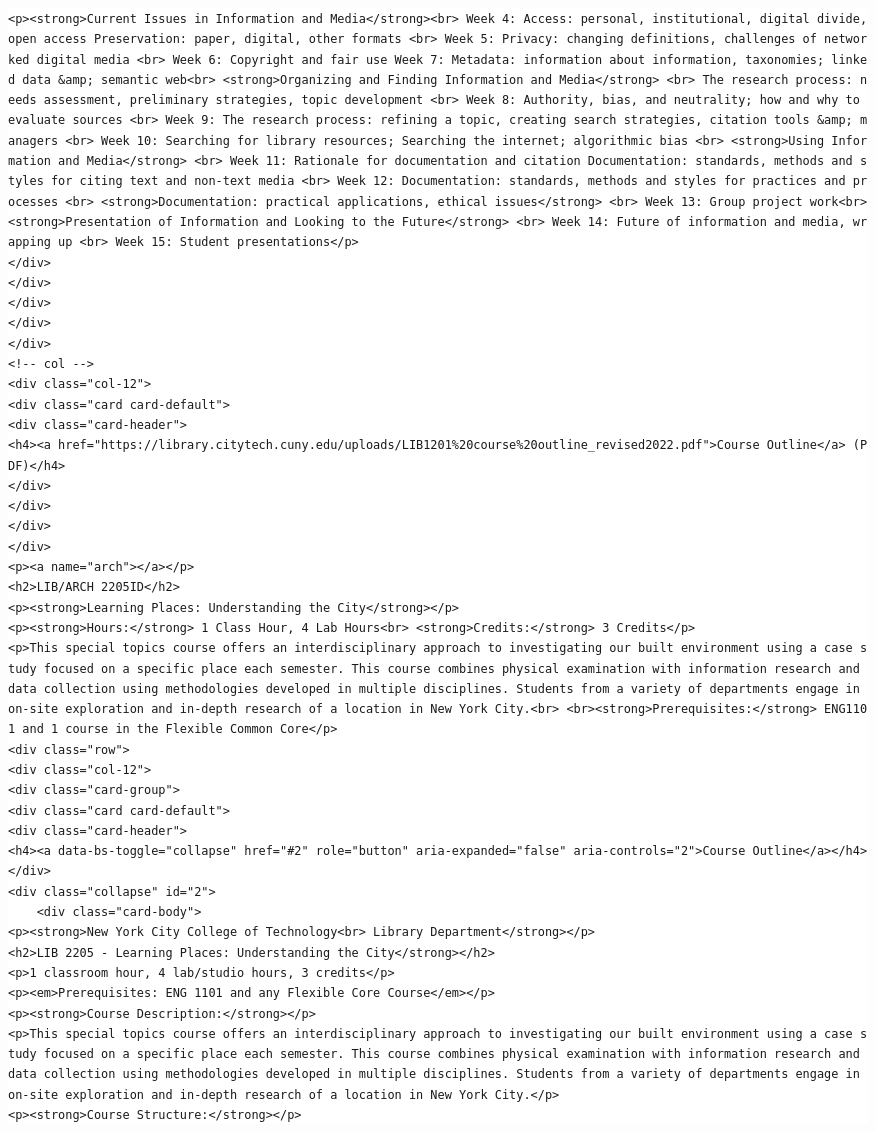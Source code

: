     <p><strong>Current Issues in Information and Media</strong><br> Week 4: Access: personal, institutional, digital divide, open access Preservation: paper, digital, other formats <br> Week 5: Privacy: changing definitions, challenges of networked digital media <br> Week 6: Copyright and fair use Week 7: Metadata: information about information, taxonomies; linked data &amp; semantic web<br> <strong>Organizing and Finding Information and Media</strong> <br> The research process: needs assessment, preliminary strategies, topic development <br> Week 8: Authority, bias, and neutrality; how and why to evaluate sources <br> Week 9: The research process: refining a topic, creating search strategies, citation tools &amp; managers <br> Week 10: Searching for library resources; Searching the internet; algorithmic bias <br> <strong>Using Information and Media</strong> <br> Week 11: Rationale for documentation and citation Documentation: standards, methods and styles for citing text and non-text media <br> Week 12: Documentation: standards, methods and styles for practices and processes <br> <strong>Documentation: practical applications, ethical issues</strong> <br> Week 13: Group project work<br> <strong>Presentation of Information and Looking to the Future</strong> <br> Week 14: Future of information and media, wrapping up <br> Week 15: Student presentations</p>
    </div>
    </div>
    </div>
    </div>
    </div>
    <!-- col -->
    <div class="col-12">
    <div class="card card-default">
    <div class="card-header">
    <h4><a href="https://library.citytech.cuny.edu/uploads/LIB1201%20course%20outline_revised2022.pdf">Course Outline</a> (PDF)</h4>
    </div>
    </div>
    </div>
    </div>
    <p><a name="arch"></a></p>
    <h2>LIB/ARCH 2205ID</h2>
    <p><strong>Learning Places: Understanding the City</strong></p>
    <p><strong>Hours:</strong> 1 Class Hour, 4 Lab Hours<br> <strong>Credits:</strong> 3 Credits</p>
    <p>This special topics course offers an interdisciplinary approach to investigating our built environment using a case study focused on a specific place each semester. This course combines physical examination with information research and data collection using methodologies developed in multiple disciplines. Students from a variety of departments engage in on-site exploration and in-depth research of a location in New York City.<br> <br><strong>Prerequisites:</strong> ENG1101 and 1 course in the Flexible Common Core</p>
    <div class="row">
    <div class="col-12">
    <div class="card-group">
    <div class="card card-default">
    <div class="card-header">
    <h4><a data-bs-toggle="collapse" href="#2" role="button" aria-expanded="false" aria-controls="2">Course Outline</a></h4>
    </div>
    <div class="collapse" id="2">
        <div class="card-body">
    <p><strong>New York City College of Technology<br> Library Department</strong></p>
    <h2>LIB 2205 - Learning Places: Understanding the City</strong></h2>
    <p>1 classroom hour, 4 lab/studio hours, 3 credits</p>
    <p><em>Prerequisites: ENG 1101 and any Flexible Core Course</em></p>
    <p><strong>Course Description:</strong></p>
    <p>This special topics course offers an interdisciplinary approach to investigating our built environment using a case study focused on a specific place each semester. This course combines physical examination with information research and data collection using methodologies developed in multiple disciplines. Students from a variety of departments engage in on-site exploration and in-depth research of a location in New York City.</p>
    <p><strong>Course Structure:</strong></p>